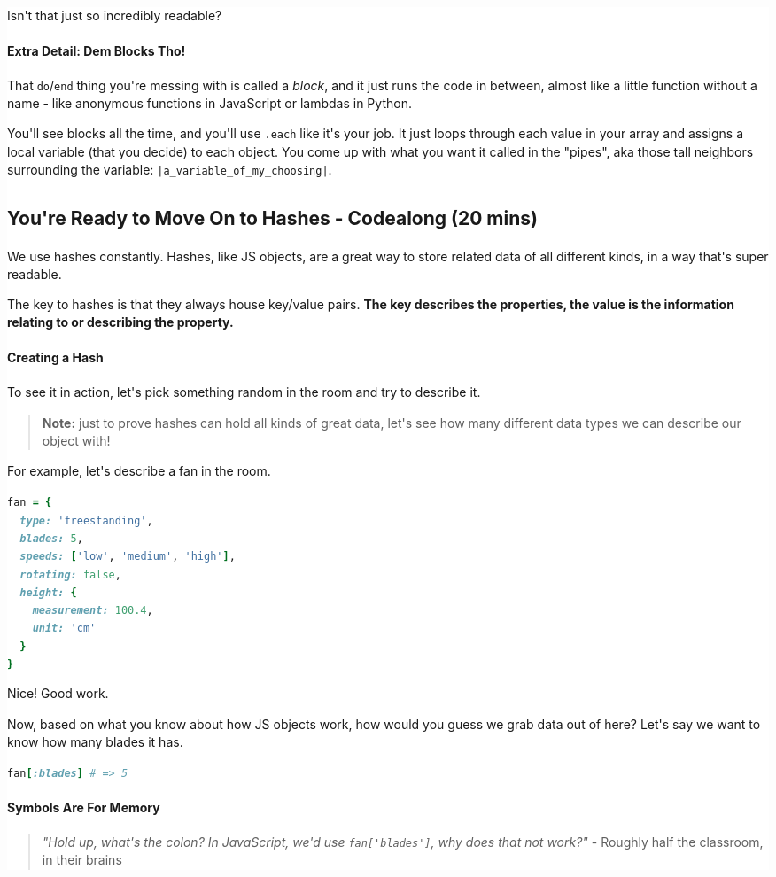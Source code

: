 Isn't that just so incredibly readable?

#### Extra Detail: Dem Blocks Tho!

That `do`/`end` thing you're messing with is called a _block_, and it just runs the code in between, almost like a little function without a name - like anonymous functions in JavaScript or lambdas in Python.

You'll see blocks all the time, and you'll use `.each` like it's your job. It just loops through each value in your array and assigns a local variable (that you decide) to each object. You come up with what you want it called in the "pipes", aka those tall neighbors surrounding the variable: `|a_variable_of_my_choosing|`.




## You're Ready to Move On to Hashes - Codealong (20 mins)

We use hashes constantly. Hashes, like JS objects, are a great way to store related data of all different kinds, in a way that's super readable.

The key to hashes is that they always house key/value pairs. **The key describes the properties, the value is the information relating to or describing the property.**

#### Creating a Hash

To see it in action, let's pick something random in the room and try to describe it.

> **Note:** just to prove hashes can hold all kinds of great data, let's see how many different data types we can describe our object with!

For example, let's describe a fan in the room.
```ruby
fan = {
  type: 'freestanding',
  blades: 5,
  speeds: ['low', 'medium', 'high'],
  rotating: false,
  height: {
    measurement: 100.4,
    unit: 'cm'
  }
}
```

Nice! Good work.

Now, based on what you know about how JS objects work, how would you guess we grab data out of here? Let's say we want to know how many blades it has.

```ruby
fan[:blades] # => 5
```

#### Symbols Are For Memory

> _"Hold up, what's the colon? In JavaScript, we'd use ``fan['blades']``, why does that not work?"_ - Roughly half the classroom, in their brains
